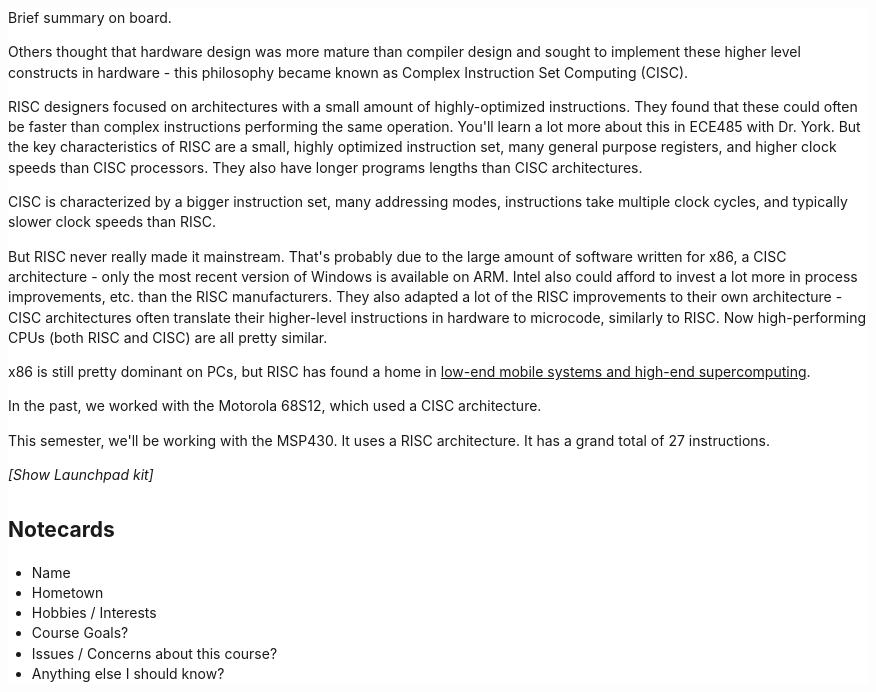Brief summary on board.

Others thought that hardware design was more mature than compiler design and sought to implement these higher level constructs in hardware - this philosophy became known as Complex Instruction Set Computing (CISC).

RISC designers focused on architectures with a small amount of highly-optimized instructions.  They found that these could often be faster than complex instructions performing the same operation.  You'll learn a lot more about this in ECE485 with Dr. York.  But the key characteristics of RISC are a small, highly optimized instruction set, many general purpose registers, and higher clock speeds than CISC processors.  They also have longer programs lengths than CISC architectures.

CISC is characterized by a bigger instruction set, many addressing modes, instructions take multiple clock cycles, and typically slower clock speeds than RISC.

But RISC never really made it mainstream.  That's probably due to the large amount of software written for x86, a CISC architecture - only the most recent version of Windows is available on ARM.  Intel also could afford to invest a lot more in process improvements, etc. than the RISC manufacturers.  They also adapted a lot of the RISC improvements to their own architecture - CISC architectures often translate their higher-level instructions in hardware to microcode, similarly to RISC.   Now high-performing CPUs (both RISC and CISC) are all pretty similar.

x86 is still pretty dominant on PCs, but RISC has found a home in [low-end mobile systems and high-end supercomputing](https://en.wikipedia.org/wiki/Reduced_instruction_set_computing#RISC:_from_cell_phones_to_supercomputers).

In the past, we worked with the Motorola 68S12, which used a CISC architecture.  

This semester, we'll be working with the MSP430.  It uses a RISC architecture.  It has a grand total of 27 instructions.

*[Show Launchpad kit]*

## Notecards

- Name
- Hometown
- Hobbies / Interests
- Course Goals?
- Issues / Concerns about this course?
- Anything else I should know?

